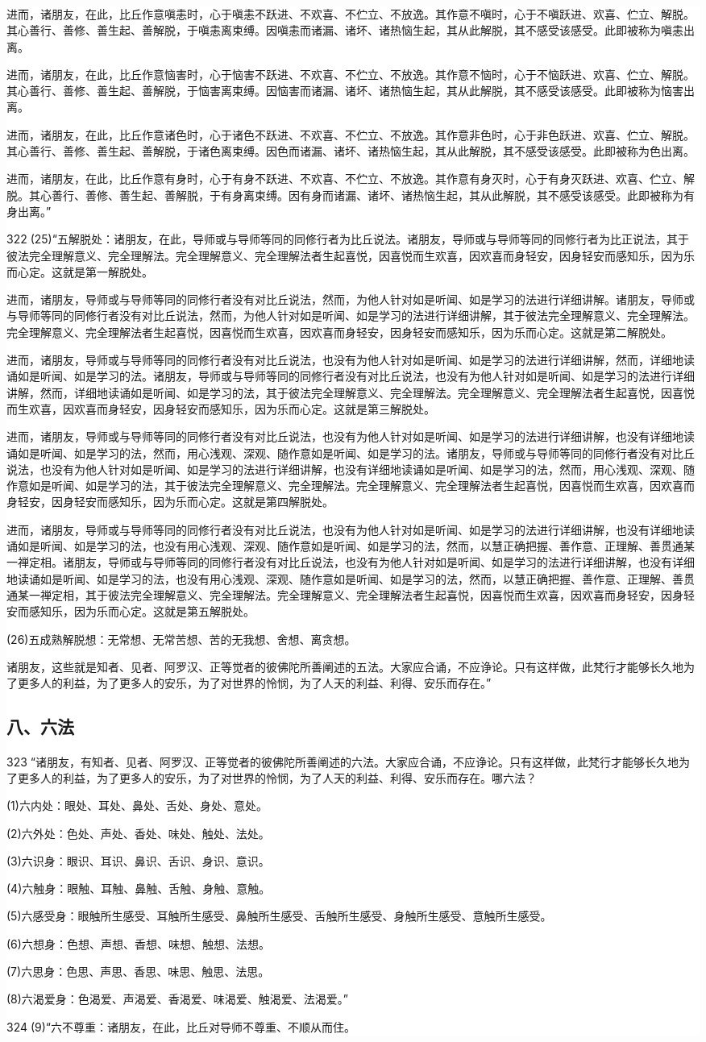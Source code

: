 进而，诸朋友，在此，比丘作意嗔恚时，心于嗔恚不跃进、不欢喜、不伫立、不放逸。其作意不嗔时，心于不嗔跃进、欢喜、伫立、解脱。其心善行、善修、善生起、善解脱，于嗔恚离束缚。因嗔恚而诸漏、诸坏、诸热恼生起，其从此解脱，其不感受该感受。此即被称为嗔恚出离。

进而，诸朋友，在此，比丘作意恼害时，心于恼害不跃进、不欢喜、不伫立、不放逸。其作意不恼时，心于不恼跃进、欢喜、伫立、解脱。其心善行、善修、善生起、善解脱，于恼害离束缚。因恼害而诸漏、诸坏、诸热恼生起，其从此解脱，其不感受该感受。此即被称为恼害出离。

进而，诸朋友，在此，比丘作意诸色时，心于诸色不跃进、不欢喜、不伫立、不放逸。其作意非色时，心于非色跃进、欢喜、伫立、解脱。其心善行、善修、善生起、善解脱，于诸色离束缚。因色而诸漏、诸坏、诸热恼生起，其从此解脱，其不感受该感受。此即被称为色出离。

进而，诸朋友，在此，比丘作意有身时，心于有身不跃进、不欢喜、不伫立、不放逸。其作意有身灭时，心于有身灭跃进、欢喜、伫立、解脱。其心善行、善修、善生起、善解脱，于有身离束缚。因有身而诸漏、诸坏、诸热恼生起，其从此解脱，其不感受该感受。此即被称为有身出离。”

322 (25)“五解脱处：诸朋友，在此，导师或与导师等同的同修行者为比丘说法。诸朋友，导师或与导师等同的同修行者为比正说法，其于彼法完全理解意义、完全理解法。完全理解意义、完全理解法者生起喜悦，因喜悦而生欢喜，因欢喜而身轻安，因身轻安而感知乐，因为乐而心定。这就是第一解脱处。

进而，诸朋友，导师或与导师等同的同修行者没有对比丘说法，然而，为他人针对如是听闻、如是学习的法进行详细讲解。诸朋友，导师或与导师等同的同修行者没有对比丘说法，然而，为他人针对如是听闻、如是学习的法进行详细讲解，其于彼法完全理解意义、完全理解法。完全理解意义、完全理解法者生起喜悦，因喜悦而生欢喜，因欢喜而身轻安，因身轻安而感知乐，因为乐而心定。这就是第二解脱处。

进而，诸朋友，导师或与导师等同的同修行者没有对比丘说法，也没有为他人针对如是听闻、如是学习的法进行详细讲解，然而，详细地读诵如是听闻、如是学习的法。诸朋友，导师或与导师等同的同修行者没有对比丘说法，也没有为他人针对如是听闻、如是学习的法进行详细讲解，然而，详细地读诵如是听闻、如是学习的法，其于彼法完全理解意义、完全理解法。完全理解意义、完全理解法者生起喜悦，因喜悦而生欢喜，因欢喜而身轻安，因身轻安而感知乐，因为乐而心定。这就是第三解脱处。

进而，诸朋友，导师或与导师等同的同修行者没有对比丘说法，也没有为他人针对如是听闻、如是学习的法进行详细讲解，也没有详细地读诵如是听闻、如是学习的法，然而，用心浅观、深观、随作意如是听闻、如是学习的法。诸朋友，导师或与导师等同的同修行者没有对比丘说法，也没有为他人针对如是听闻、如是学习的法进行详细讲解，也没有详细地读诵如是听闻、如是学习的法，然而，用心浅观、深观、随作意如是听闻、如是学习的法，其于彼法完全理解意义、完全理解法。完全理解意义、完全理解法者生起喜悦，因喜悦而生欢喜，因欢喜而身轻安，因身轻安而感知乐，因为乐而心定。这就是第四解脱处。

进而，诸朋友，导师或与导师等同的同修行者没有对比丘说法，也没有为他人针对如是听闻、如是学习的法进行详细讲解，也没有详细地读诵如是听闻、如是学习的法，也没有用心浅观、深观、随作意如是听闻、如是学习的法，然而，以慧正确把握、善作意、正理解、善贯通某一禅定相。诸朋友，导师或与导师等同的同修行者没有对比丘说法，也没有为他人针对如是听闻、如是学习的法进行详细讲解，也没有详细地读诵如是听闻、如是学习的法，也没有用心浅观、深观、随作意如是听闻、如是学习的法，然而，以慧正确把握、善作意、正理解、善贯通某一禅定相，其于彼法完全理解意义、完全理解法。完全理解意义、完全理解法者生起喜悦，因喜悦而生欢喜，因欢喜而身轻安，因身轻安而感知乐，因为乐而心定。这就是第五解脱处。

(26)五成熟解脱想：无常想、无常苦想、苦的无我想、舍想、离贪想。

诸朋友，这些就是知者、见者、阿罗汉、正等觉者的彼佛陀所善阐述的五法。大家应合诵，不应诤论。只有这样做，此梵行才能够长久地为了更多人的利益，为了更多人的安乐，为了对世界的怜悯，为了人天的利益、利得、安乐而存在。”



## 八、六法

323 “诸朋友，有知者、见者、阿罗汉、正等觉者的彼佛陀所善阐述的六法。大家应合诵，不应诤论。只有这样做，此梵行才能够长久地为了更多人的利益，为了更多人的安乐，为了对世界的怜悯，为了人天的利益、利得、安乐而存在。哪六法？

(1)六内处：眼处、耳处、鼻处、舌处、身处、意处。

(2)六外处：色处、声处、香处、味处、触处、法处。

(3)六识身：眼识、耳识、鼻识、舌识、身识、意识。

(4)六触身：眼触、耳触、鼻触、舌触、身触、意触。

(5)六感受身：眼触所生感受、耳触所生感受、鼻触所生感受、舌触所生感受、身触所生感受、意触所生感受。

(6)六想身：色想、声想、香想、味想、触想、法想。

(7)六思身：色思、声思、香思、味思、触思、法思。

(8)六渴爱身：色渴爱、声渴爱、香渴爱、味渴爱、触渴爱、法渴爱。”

324 (9)“六不尊重：诸朋友，在此，比丘对导师不尊重、不顺从而住。
